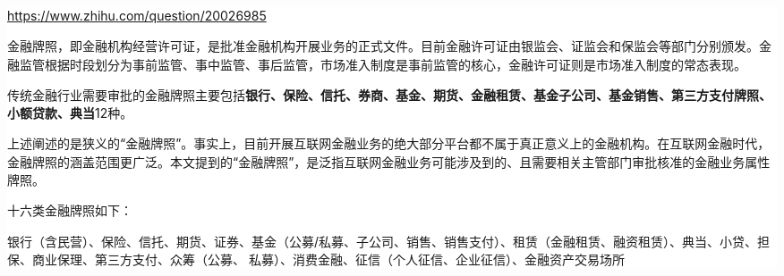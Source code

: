 





https://www.zhihu.com/question/20026985

金融牌照，即金融机构经营许可证，是批准金融机构开展业务的正式文件。目前金融许可证由银监会、证监会和保监会等部门分别颁发。金融监管根据时段划分为事前监管、事中监管、事后监管，市场准入制度是事前监管的核心，金融许可证则是市场准入制度的常态表现。

传统金融行业需要审批的金融牌照主要包括**银行、保险、信托、券商、基金、期货、金融租赁、基金子公司、基金销售、第三方支付牌照、小额贷款、典当**12种。 

上述阐述的是狭义的“金融牌照”。事实上，目前开展互联网金融业务的绝大部分平台都不属于真正意义上的金融机构。在互联网金融时代，金融牌照的涵盖范围更广泛。本文提到的“金融牌照”，是泛指互联网金融业务可能涉及到的、且需要相关主管部门审批核准的金融业务属性牌照。

十六类金融牌照如下：

银行（含民营）、保险、信托、期货、证券、基金（公募/私募、子公司、销售、销售支付）、租赁（金融租赁、融资租赁）、典当、小贷、担保、商业保理、第三方支付、众筹（公募、 私募）、消费金融、征信（个人征信、企业征信）、金融资产交易场所


